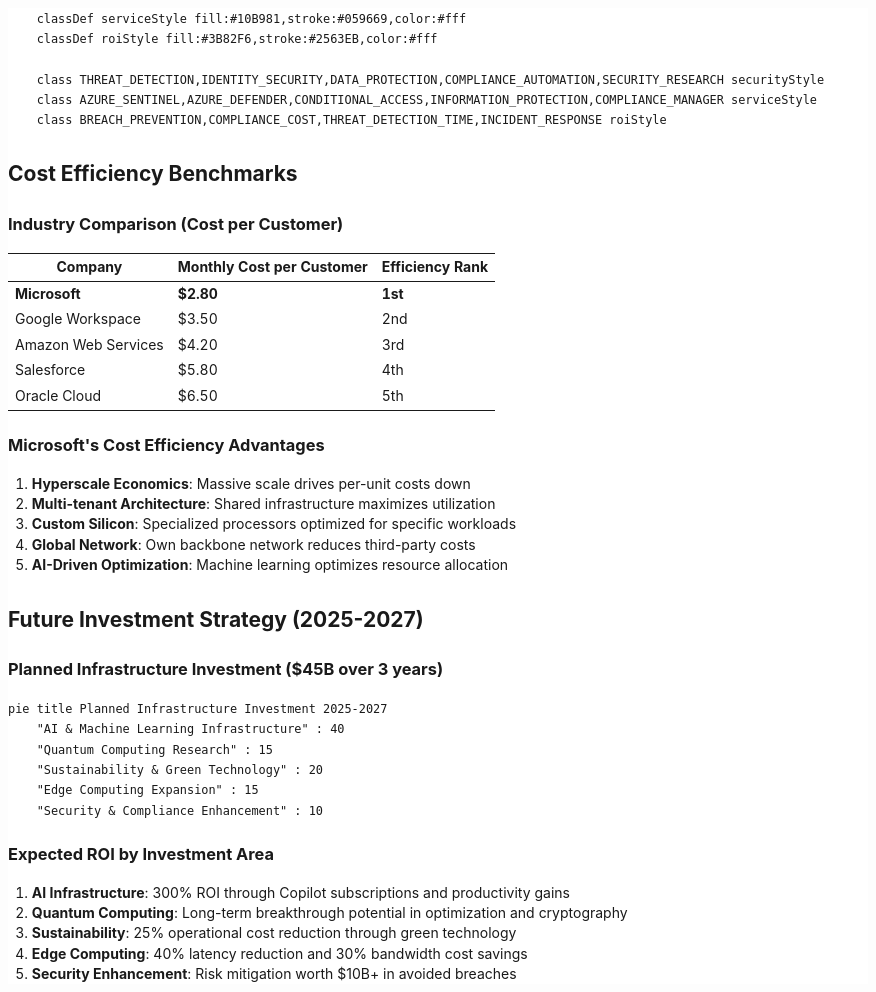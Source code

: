 ```mermaid
    classDef serviceStyle fill:#10B981,stroke:#059669,color:#fff
    classDef roiStyle fill:#3B82F6,stroke:#2563EB,color:#fff

    class THREAT_DETECTION,IDENTITY_SECURITY,DATA_PROTECTION,COMPLIANCE_AUTOMATION,SECURITY_RESEARCH securityStyle
    class AZURE_SENTINEL,AZURE_DEFENDER,CONDITIONAL_ACCESS,INFORMATION_PROTECTION,COMPLIANCE_MANAGER serviceStyle
    class BREACH_PREVENTION,COMPLIANCE_COST,THREAT_DETECTION_TIME,INCIDENT_RESPONSE roiStyle
```

## Cost Efficiency Benchmarks

### Industry Comparison (Cost per Customer)
| Company | Monthly Cost per Customer | Efficiency Rank |
|---------|--------------------------|----------------|
| **Microsoft** | **$2.80** | **1st** |
| Google Workspace | $3.50 | 2nd |
| Amazon Web Services | $4.20 | 3rd |
| Salesforce | $5.80 | 4th |
| Oracle Cloud | $6.50 | 5th |

### Microsoft's Cost Efficiency Advantages
1. **Hyperscale Economics**: Massive scale drives per-unit costs down
2. **Multi-tenant Architecture**: Shared infrastructure maximizes utilization
3. **Custom Silicon**: Specialized processors optimized for specific workloads
4. **Global Network**: Own backbone network reduces third-party costs
5. **AI-Driven Optimization**: Machine learning optimizes resource allocation

## Future Investment Strategy (2025-2027)

### Planned Infrastructure Investment ($45B over 3 years)
```mermaid
pie title Planned Infrastructure Investment 2025-2027
    "AI & Machine Learning Infrastructure" : 40
    "Quantum Computing Research" : 15
    "Sustainability & Green Technology" : 20
    "Edge Computing Expansion" : 15
    "Security & Compliance Enhancement" : 10
```

### Expected ROI by Investment Area
1. **AI Infrastructure**: 300% ROI through Copilot subscriptions and productivity gains
2. **Quantum Computing**: Long-term breakthrough potential in optimization and cryptography
3. **Sustainability**: 25% operational cost reduction through green technology
4. **Edge Computing**: 40% latency reduction and 30% bandwidth cost savings
5. **Security Enhancement**: Risk mitigation worth $10B+ in avoided breaches
